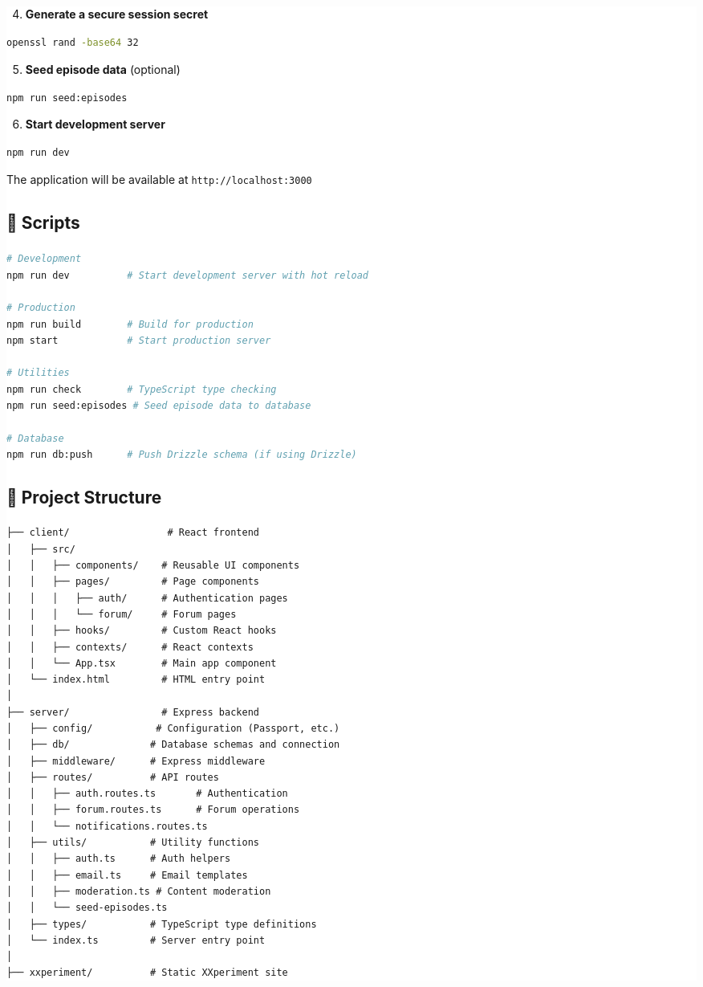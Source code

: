 4. **Generate a secure session secret**
```bash
openssl rand -base64 32
```

5. **Seed episode data** (optional)
```bash
npm run seed:episodes
```

6. **Start development server**
```bash
npm run dev
```

The application will be available at `http://localhost:3000`

## 🚀 Scripts

```bash
# Development
npm run dev          # Start development server with hot reload

# Production
npm run build        # Build for production
npm start            # Start production server

# Utilities
npm run check        # TypeScript type checking
npm run seed:episodes # Seed episode data to database

# Database
npm run db:push      # Push Drizzle schema (if using Drizzle)
```

## 📁 Project Structure

```
├── client/                 # React frontend
│   ├── src/
│   │   ├── components/    # Reusable UI components
│   │   ├── pages/         # Page components
│   │   │   ├── auth/      # Authentication pages
│   │   │   └── forum/     # Forum pages
│   │   ├── hooks/         # Custom React hooks
│   │   ├── contexts/      # React contexts
│   │   └── App.tsx        # Main app component
│   └── index.html         # HTML entry point
│
├── server/                # Express backend
│   ├── config/           # Configuration (Passport, etc.)
│   ├── db/              # Database schemas and connection
│   ├── middleware/      # Express middleware
│   ├── routes/          # API routes
│   │   ├── auth.routes.ts       # Authentication
│   │   ├── forum.routes.ts      # Forum operations
│   │   └── notifications.routes.ts
│   ├── utils/           # Utility functions
│   │   ├── auth.ts      # Auth helpers
│   │   ├── email.ts     # Email templates
│   │   ├── moderation.ts # Content moderation
│   │   └── seed-episodes.ts
│   ├── types/           # TypeScript type definitions
│   └── index.ts         # Server entry point
│
├── xxperiment/          # Static XXperiment site
```